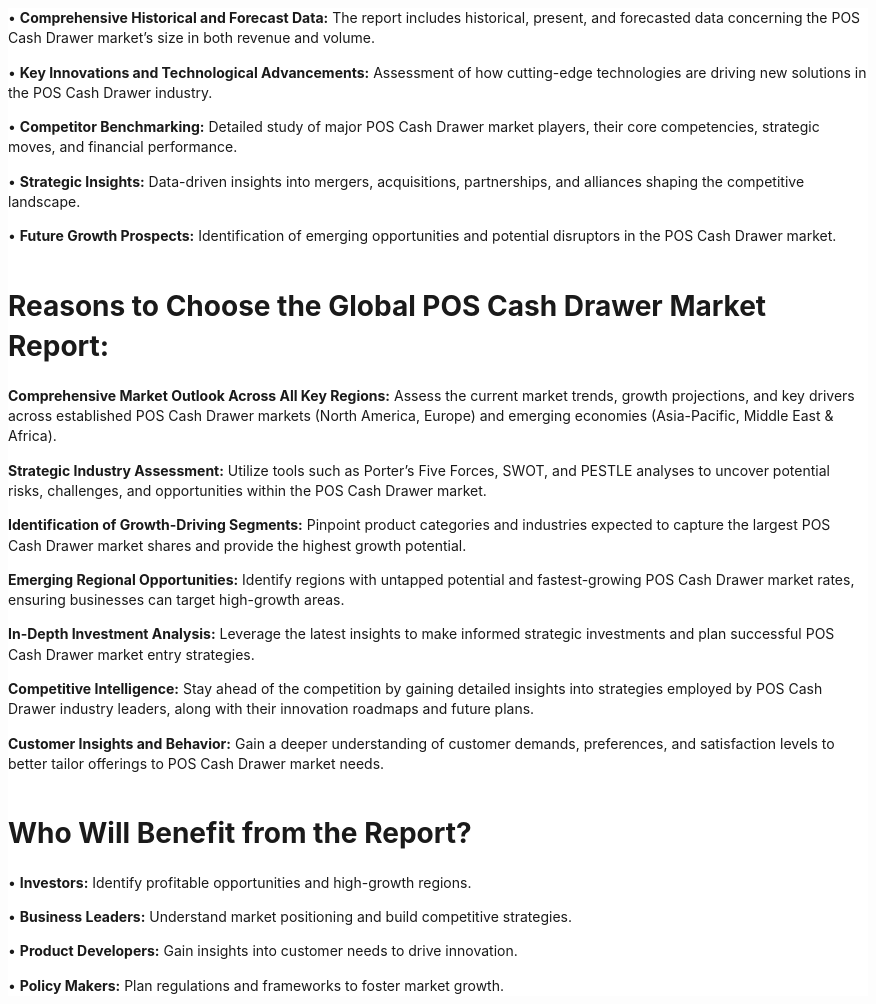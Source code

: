 • <strong>Comprehensive Historical and Forecast Data:</strong> The report includes historical, present, and forecasted data concerning the POS Cash Drawer market’s size in both revenue and volume.

• <strong>Key Innovations and Technological Advancements:</strong> Assessment of how cutting-edge technologies are driving new solutions in the POS Cash Drawer industry.

• <strong>Competitor Benchmarking:</strong> Detailed study of major POS Cash Drawer market players, their core competencies, strategic moves, and financial performance.

• <strong>Strategic Insights:</strong> Data-driven insights into mergers, acquisitions, partnerships, and alliances shaping the competitive landscape.

• <strong>Future Growth Prospects:</strong> Identification of emerging opportunities and potential disruptors in the POS Cash Drawer market.

# <strong>Reasons to Choose the Global POS Cash Drawer Market Report:</strong>

<strong>Comprehensive Market Outlook Across All Key Regions:</strong>
Assess the current market trends, growth projections, and key drivers across established POS Cash Drawer markets (North America, Europe) and emerging economies (Asia-Pacific, Middle East & Africa).

<strong>Strategic Industry Assessment:</strong>
Utilize tools such as Porter’s Five Forces, SWOT, and PESTLE analyses to uncover potential risks, challenges, and opportunities within the POS Cash Drawer market.

<strong>Identification of Growth-Driving Segments:</strong>
Pinpoint product categories and industries expected to capture the largest POS Cash Drawer market shares and provide the highest growth potential.

<strong>Emerging Regional Opportunities:</strong>
Identify regions with untapped potential and fastest-growing POS Cash Drawer market rates, ensuring businesses can target high-growth areas.

<strong>In-Depth Investment Analysis:</strong>
Leverage the latest insights to make informed strategic investments and plan successful POS Cash Drawer market entry strategies.

<strong>Competitive Intelligence:</strong>
Stay ahead of the competition by gaining detailed insights into strategies employed by POS Cash Drawer industry leaders, along with their innovation roadmaps and future plans.

<strong>Customer Insights and Behavior:</strong>
Gain a deeper understanding of customer demands, preferences, and satisfaction levels to better tailor offerings to POS Cash Drawer market needs.

# <strong>Who Will Benefit from the Report?</strong>

• <strong>Investors:</strong> Identify profitable opportunities and high-growth regions.

• <strong>Business Leaders:</strong> Understand market positioning and build competitive strategies.

• <strong>Product Developers:</strong> Gain insights into customer needs to drive innovation.

• <strong>Policy Makers:</strong> Plan regulations and frameworks to foster market growth.
